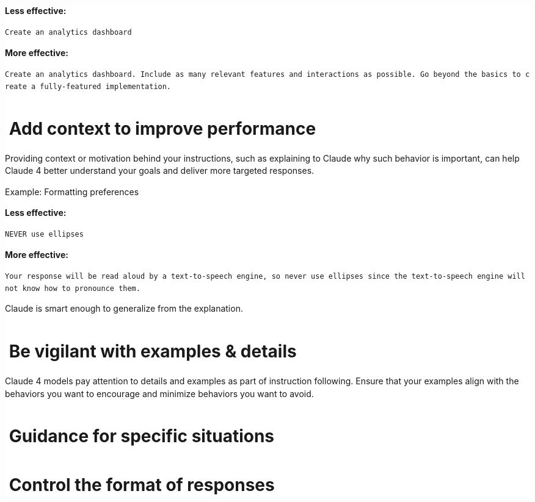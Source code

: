 **Less effective:**

```
Create an analytics dashboard

```

**More effective:**

```
Create an analytics dashboard. Include as many relevant features and interactions as possible. Go beyond the basics to create a fully-featured implementation.

```

# [​](#add-context-to-improve-performance) Add context to improve performance

Providing context or motivation behind your instructions, such as explaining to Claude why such behavior is important, can help Claude 4 better understand your goals and deliver more targeted responses.

Example: Formatting preferences

**Less effective:**

```
NEVER use ellipses

```

**More effective:**

```
Your response will be read aloud by a text-to-speech engine, so never use ellipses since the text-to-speech engine will not know how to pronounce them.

```

Claude is smart enough to generalize from the explanation.

# [​](#be-vigilant-with-examples-%26-details) Be vigilant with examples & details

Claude 4 models pay attention to details and examples as part of instruction following. Ensure that your examples align with the behaviors you want to encourage and minimize behaviors you want to avoid.

# [​](#guidance-for-specific-situations) Guidance for specific situations

# [​](#control-the-format-of-responses) Control the format of responses
